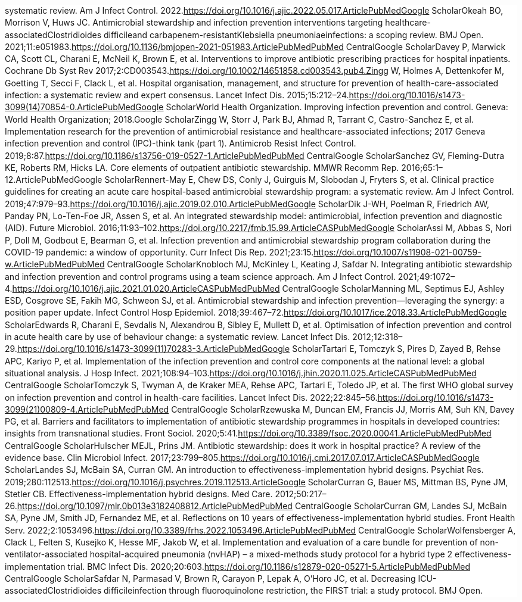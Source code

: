 systematic review. Am J Infect Control. 2022.https://doi.org/10.1016/j.ajic.2022.05.017.ArticlePubMedGoogle ScholarOkeah BO, Morrison V, Huws JC. Antimicrobial stewardship and infection prevention interventions targeting healthcare-associatedClostridioides difficileand carbapenem-resistantKlebsiella pneumoniaeinfections: a scoping review. BMJ Open. 2021;11:e051983.https://doi.org/10.1136/bmjopen-2021-051983.ArticlePubMedPubMed CentralGoogle ScholarDavey P, Marwick CA, Scott CL, Charani E, McNeil K, Brown E, et al. Interventions to improve antibiotic prescribing practices for hospital inpatients. Cochrane Db Syst Rev 2017;2:CD003543.https://doi.org/10.1002/14651858.cd003543.pub4.Zingg W, Holmes A, Dettenkofer M, Goetting T, Secci F, Clack L, et al. Hospital organisation, management, and structure for prevention of health-care-associated infection: a systematic review and expert consensus. Lancet Infect Dis. 2015;15:212–24.https://doi.org/10.1016/s1473-3099(14)70854-0.ArticlePubMedGoogle ScholarWorld Health Organization. Improving infection prevention and control. Geneva: World Health Organization; 2018.Google ScholarZingg W, Storr J, Park BJ, Ahmad R, Tarrant C, Castro-Sanchez E, et al. Implementation research for the prevention of antimicrobial resistance and healthcare-associated infections; 2017 Geneva infection prevention and control (IPC)-think tank (part 1). Antimicrob Resist Infect Control. 2019;8:87.https://doi.org/10.1186/s13756-019-0527-1.ArticlePubMedPubMed CentralGoogle ScholarSanchez GV, Fleming-Dutra KE, Roberts RM, Hicks LA. Core elements of outpatient antibiotic stewardship. MMWR Recomm Rep. 2016;65:1–12.ArticlePubMedGoogle ScholarRennert-May E, Chew DS, Conly J, Guirguis M, Slobodan J, Fryters S, et al. Clinical practice guidelines for creating an acute care hospital-based antimicrobial stewardship program: a systematic review. Am J Infect Control. 2019;47:979–93.https://doi.org/10.1016/j.ajic.2019.02.010.ArticlePubMedGoogle ScholarDik J-WH, Poelman R, Friedrich AW, Panday PN, Lo-Ten-Foe JR, Assen S, et al. An integrated stewardship model: antimicrobial, infection prevention and diagnostic (AID). Future Microbiol. 2016;11:93–102.https://doi.org/10.2217/fmb.15.99.ArticleCASPubMedGoogle ScholarAssi M, Abbas S, Nori P, Doll M, Godbout E, Bearman G, et al. Infection prevention and antimicrobial stewardship program collaboration during the COVID-19 pandemic: a window of opportunity. Curr Infect Dis Rep. 2021;23:15.https://doi.org/10.1007/s11908-021-00759-w.ArticlePubMedPubMed CentralGoogle ScholarKnobloch MJ, McKinley L, Keating J, Safdar N. Integrating antibiotic stewardship and infection prevention and control programs using a team science approach. Am J Infect Control. 2021;49:1072–4.https://doi.org/10.1016/j.ajic.2021.01.020.ArticleCASPubMedPubMed CentralGoogle ScholarManning ML, Septimus EJ, Ashley ESD, Cosgrove SE, Fakih MG, Schweon SJ, et al. Antimicrobial stewardship and infection prevention—leveraging the synergy: a position paper update. Infect Control Hosp Epidemiol. 2018;39:467–72.https://doi.org/10.1017/ice.2018.33.ArticlePubMedGoogle ScholarEdwards R, Charani E, Sevdalis N, Alexandrou B, Sibley E, Mullett D, et al. Optimisation of infection prevention and control in acute health care by use of behaviour change: a systematic review. Lancet Infect Dis. 2012;12:318–29.https://doi.org/10.1016/s1473-3099(11)70283-3.ArticlePubMedGoogle ScholarTartari E, Tomczyk S, Pires D, Zayed B, Rehse APC, Kariyo P, et al. Implementation of the infection prevention and control core components at the national level: a global situational analysis. J Hosp Infect. 2021;108:94–103.https://doi.org/10.1016/j.jhin.2020.11.025.ArticleCASPubMedPubMed CentralGoogle ScholarTomczyk S, Twyman A, de Kraker MEA, Rehse APC, Tartari E, Toledo JP, et al. The first WHO global survey on infection prevention and control in health-care facilities. Lancet Infect Dis. 2022;22:845–56.https://doi.org/10.1016/s1473-3099(21)00809-4.ArticlePubMedPubMed CentralGoogle ScholarRzewuska M, Duncan EM, Francis JJ, Morris AM, Suh KN, Davey PG, et al. Barriers and facilitators to implementation of antibiotic stewardship programmes in hospitals in developed countries: insights from transnational studies. Front Sociol. 2020;5:41.https://doi.org/10.3389/fsoc.2020.00041.ArticlePubMedPubMed CentralGoogle ScholarHulscher MEJL, Prins JM. Antibiotic stewardship: does it work in hospital practice? A review of the evidence base. Clin Microbiol Infect. 2017;23:799–805.https://doi.org/10.1016/j.cmi.2017.07.017.ArticleCASPubMedGoogle ScholarLandes SJ, McBain SA, Curran GM. An introduction to effectiveness-implementation hybrid designs. Psychiat Res. 2019;280:112513.https://doi.org/10.1016/j.psychres.2019.112513.ArticleGoogle ScholarCurran G, Bauer MS, Mittman BS, Pyne JM, Stetler CB. Effectiveness-implementation hybrid designs. Med Care. 2012;50:217–26.https://doi.org/10.1097/mlr.0b013e3182408812.ArticlePubMedPubMed CentralGoogle ScholarCurran GM, Landes SJ, McBain SA, Pyne JM, Smith JD, Fernandez ME, et al. Reflections on 10 years of effectiveness-implementation hybrid studies. Front Health Serv. 2022;2:1053496.https://doi.org/10.3389/frhs.2022.1053496.ArticlePubMedPubMed CentralGoogle ScholarWolfensberger A, Clack L, Felten S, Kusejko K, Hesse MF, Jakob W, et al. Implementation and evaluation of a care bundle for prevention of non-ventilator-associated hospital-acquired pneumonia (nvHAP) – a mixed-methods study protocol for a hybrid type 2 effectiveness-implementation trial. BMC Infect Dis. 2020;20:603.https://doi.org/10.1186/s12879-020-05271-5.ArticlePubMedPubMed CentralGoogle ScholarSafdar N, Parmasad V, Brown R, Carayon P, Lepak A, O’Horo JC, et al. Decreasing ICU-associatedClostridioides difficileinfection through fluoroquinolone restriction, the FIRST trial: a study protocol. BMJ Open.